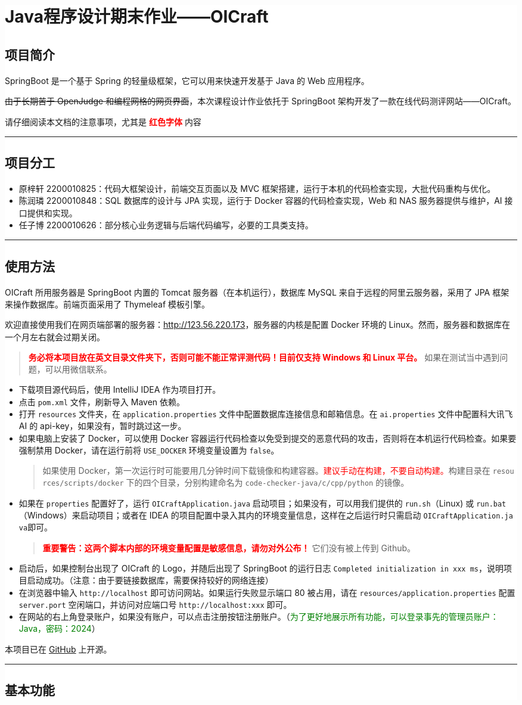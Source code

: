 # Java程序设计期末作业——OICraft

## 项目简介

SpringBoot 是一个基于 Spring 的轻量级框架，它可以用来快速开发基于 Java 的 Web 应用程序。

~~由于长期苦于 OpenJudge 和编程网格的网页界面~~，本次课程设计作业依托于 SpringBoot 架构开发了一款在线代码测评网站——OICraft。

请仔细阅读本文档的注意事项，尤其是 **<font color=red>红色字体</font>** 内容

---

## 项目分工

- 原梓轩 2200010825：代码大框架设计，前端交互页面以及 MVC 框架搭建，运行于本机的代码检查实现，大批代码重构与优化。
- 陈润璘 2200010848：SQL 数据库的设计与 JPA 实现，运行于 Docker 容器的代码检查实现，Web 和 NAS 服务器提供与维护，AI 接口提供和实现。
- 任子博 2200010626：部分核心业务逻辑与后端代码编写，必要的工具类支持。

---

## 使用方法

OICraft 所用服务器是 SpringBoot 内置的 Tomcat 服务器（在本机运行），数据库 MySQL 来自于远程的阿里云服务器，采用了 JPA 框架来操作数据库。前端页面采用了 Thymeleaf 模板引擎。

欢迎直接使用我们在网页端部署的服务器：<http://123.56.220.173>，服务器的内核是配置 Docker 环境的 Linux。然而，服务器和数据库在一个月左右就会过期关闭。

> <b><font color="red">务必将本项目放在英文目录文件夹下，否则可能不能正常评测代码！目前仅支持 Windows 和 Linux 平台。</font></b> 如果在测试当中遇到问题，可以用微信联系。

- 下载项目源代码后，使用 IntelliJ IDEA 作为项目打开。
- 点击 `pom.xml` 文件，刷新导入 Maven 依赖。
- 打开 `resources` 文件夹，在 `application.properties` 文件中配置数据库连接信息和邮箱信息。在 `ai.properties` 文件中配置科大讯飞 AI 的 api-key，如果没有，暂时跳过这一步。
- 如果电脑上安装了 Docker，可以使用 Docker 容器运行代码检查以免受到提交的恶意代码的攻击，否则将在本机运行代码检查。如果要强制禁用 Docker，请在运行前将 `USE_DOCKER` 环境变量设置为 `false`。
    > 如果使用 Docker，第一次运行时可能要用几分钟时间下载镜像和构建容器。<font color=red>建议手动在构建，不要自动构建。</font>构建目录在 `resources/scripts/docker` 下的四个目录，分别构建命名为 `code-checker-java/c/cpp/python` 的镜像。
- 如果在 `properties` 配置好了，运行 `OICraftApplication.java` 启动项目；如果没有，可以用我们提供的 `run.sh`（Linux) 或 `run.bat`（Windows）来启动项目；或者在 IDEA 的项目配置中录入其内的环境变量信息，这样在之后运行时只需启动 `OICraftApplication.java`即可。
  > **<font color=red>重要警告：这两个脚本内部的环境变量配置是敏感信息，请勿对外公布！</font>** 它们没有被上传到 Github。
- 启动后，如果控制台出现了 OICraft 的 Logo，并随后出现了 SpringBoot 的运行日志 `Completed initialization in xxx ms`，说明项目启动成功。（注意：由于要链接数据库，需要保持较好的网络连接）
- 在浏览器中输入 `http://localhost` 即可访问网站。如果运行失败显示端口 80 被占用，请在 `resources/application.properties` 配置 `server.port` 空闲端口，并访问对应端口号 `http://localhost:xxx` 即可。
- 在网站的右上角登录账户，如果没有账户，可以点击注册按钮注册账户。（<font color=green>为了更好地展示所有功能，可以登录事先的管理员账户：Java，密码：2024</font>）

本项目已在 [GitHub](https://github.com/LeoDreamer2004/OICraft) 上开源。

---

## 基本功能
